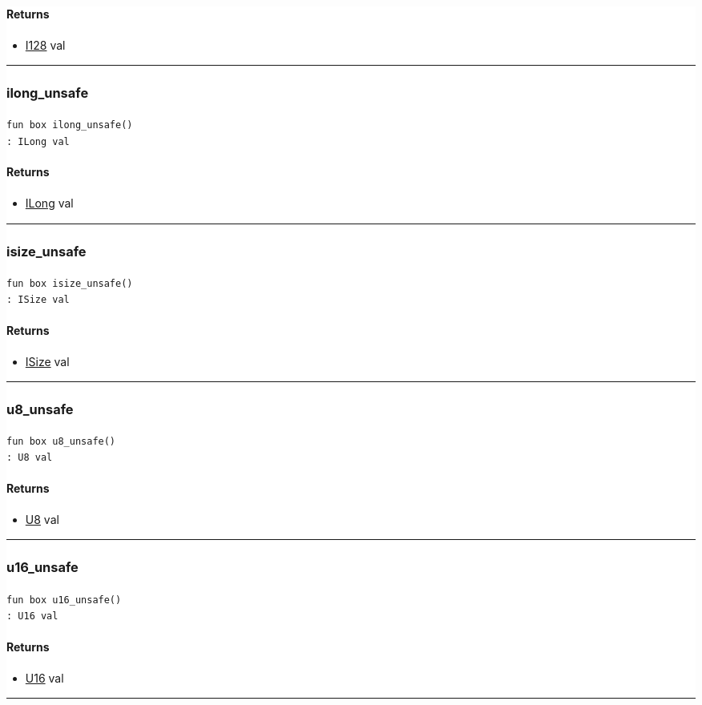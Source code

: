 #### Returns

* [I128](builtin-I128) val

---

### ilong_unsafe

```pony
fun box ilong_unsafe()
: ILong val
```

#### Returns

* [ILong](builtin-ILong) val

---

### isize_unsafe

```pony
fun box isize_unsafe()
: ISize val
```

#### Returns

* [ISize](builtin-ISize) val

---

### u8_unsafe

```pony
fun box u8_unsafe()
: U8 val
```

#### Returns

* [U8](builtin-U8) val

---

### u16_unsafe

```pony
fun box u16_unsafe()
: U16 val
```

#### Returns

* [U16](builtin-U16) val

---
